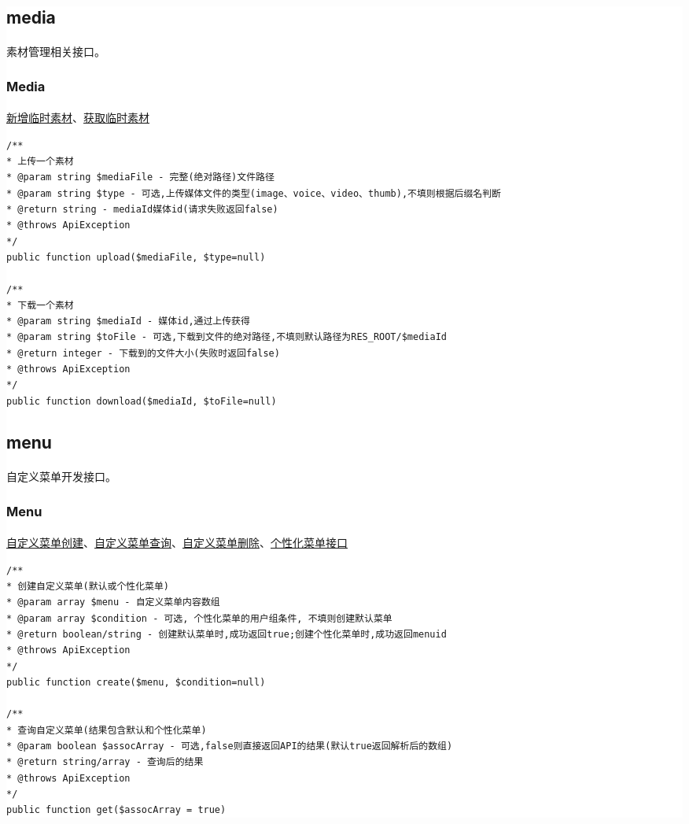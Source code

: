 ## **media** ##

素材管理相关接口。

### **Media** ###

[新增临时素材](http://mp.weixin.qq.com/wiki/5/963fc70b80dc75483a271298a76a8d59.html)、[获取临时素材](http://mp.weixin.qq.com/wiki/11/07b6b76a6b6e8848e855a435d5e34a5f.html)

	/**
	* 上传一个素材
	* @param string $mediaFile - 完整(绝对路径)文件路径
	* @param string $type - 可选,上传媒体文件的类型(image、voice、video、thumb),不填则根据后缀名判断
	* @return string - mediaId媒体id(请求失败返回false)
	* @throws ApiException
	*/
	public function upload($mediaFile, $type=null)
	
	/**
	* 下载一个素材
	* @param string $mediaId - 媒体id,通过上传获得
	* @param string $toFile - 可选,下载到文件的绝对路径,不填则默认路径为RES_ROOT/$mediaId
	* @return integer - 下载到的文件大小(失败时返回false)
	* @throws ApiException
	*/
	public function download($mediaId, $toFile=null)

## **menu** ##

自定义菜单开发接口。

### **Menu** ###

[自定义菜单创建](http://mp.weixin.qq.com/wiki/10/0234e39a2025342c17a7d23595c6b40a.html)、[自定义菜单查询](http://mp.weixin.qq.com/wiki/5/f287d1a5b78a35a8884326312ac3e4ed.html)、[自定义菜单删除](http://mp.weixin.qq.com/wiki/3/de21624f2d0d3dafde085dafaa226743.html)、[个性化菜单接口](http://mp.weixin.qq.com/wiki/0/c48ccd12b69ae023159b4bfaa7c39c20.html)

	/**
	* 创建自定义菜单(默认或个性化菜单)
	* @param array $menu - 自定义菜单内容数组
	* @param array $condition - 可选, 个性化菜单的用户组条件, 不填则创建默认菜单
	* @return boolean/string - 创建默认菜单时,成功返回true;创建个性化菜单时,成功返回menuid
	* @throws ApiException
	*/
	public function create($menu, $condition=null)
	
	/**
	* 查询自定义菜单(结果包含默认和个性化菜单)
	* @param boolean $assocArray - 可选,false则直接返回API的结果(默认true返回解析后的数组)
	* @return string/array - 查询后的结果
	* @throws ApiException
	*/
	public function get($assocArray = true)
	